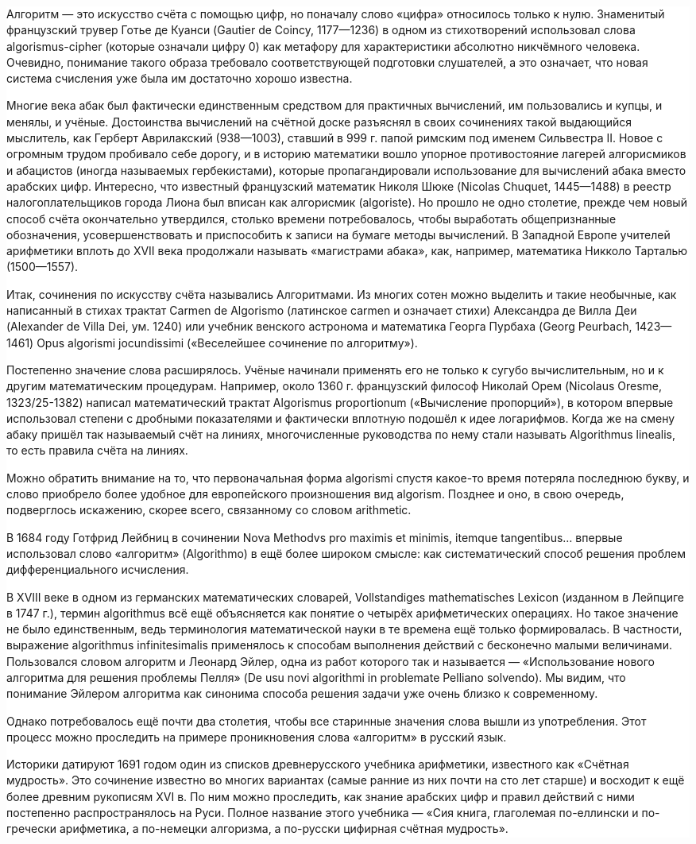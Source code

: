Алгоритм — это искусство счёта с помощью цифр, но поначалу слово «цифра» относилось только к нулю. Знаменитый французский трувер Готье де Куанси (Gautier de Coincy, 1177—1236) в одном из стихотворений использовал слова algorismus-cipher (которые означали цифру 0) как метафору для характеристики абсолютно никчёмного человека. Очевидно, понимание такого образа требовало соответствующей подготовки слушателей, а это означает, что новая система счисления уже была им достаточно хорошо известна.

Многие века абак был фактически единственным средством для практичных вычислений, им пользовались и купцы, и менялы, и учёные. Достоинства вычислений на счётной доске разъяснял в своих сочинениях такой выдающийся мыслитель, как Герберт Аврилакский (938—1003), ставший в 999 г. папой римским под именем Сильвестра II. Новое с огромным трудом пробивало себе дорогу, и в историю математики вошло упорное противостояние лагерей алгорисмиков и абацистов (иногда называемых гербекистами), которые пропагандировали использование для вычислений абака вместо арабских цифр. Интересно, что известный французский математик Николя Шюке (Nicolas Chuquet, 1445—1488) в реестр налогоплательщиков города Лиона был вписан как алгорисмик (algoriste). Но прошло не одно столетие, прежде чем новый способ счёта окончательно утвердился, столько времени потребовалось, чтобы выработать общепризнанные обозначения, усовершенствовать и приспособить к записи на бумаге методы вычислений. В Западной Европе учителей арифметики вплоть до XVII века продолжали называть «магистрами абака», как, например, математика Никколо Тарталью (1500—1557).

Итак, сочинения по искусству счёта назывались Алгоритмами. Из многих сотен можно выделить и такие необычные, как написанный в стихах трактат Carmen de Algorismo (латинское carmen и означает стихи) Александра де Вилла Деи (Alexander de Villa Dei, ум. 1240) или учебник венского астронома и математика Георга Пурбаха (Georg Peurbach, 1423—1461) Opus algorismi jocundissimi («Веселейшее сочинение по алгоритму»).

Постепенно значение слова расширялось. Учёные начинали применять его не только к сугубо вычислительным, но и к другим математическим процедурам. Например, около 1360 г. французский философ Николай Орем (Nicolaus Oresme, 1323/25-1382) написал математический трактат Algorismus proportionum («Вычисление пропорций»), в котором впервые использовал степени с дробными показателями и фактически вплотную подошёл к идее логарифмов. Когда же на смену абаку пришёл так называемый счёт на линиях, многочисленные руководства по нему стали называть Algorithmus linealis, то есть правила счёта на линиях.

Можно обратить внимание на то, что первоначальная форма algorismi спустя какое-то время потеряла последнюю букву, и слово приобрело более удобное для европейского произношения вид algorism. Позднее и оно, в свою очередь, подверглось искажению, скорее всего, связанному со словом arithmetic.

В 1684 году Готфрид Лейбниц в сочинении Nova Methodvs pro maximis et minimis, itemque tangentibus… впервые использовал слово «алгоритм» (Algorithmo) в ещё более широком смысле: как систематический способ решения проблем дифференциального исчисления.

В XVIII веке в одном из германских математических словарей, Vollstandiges mathematisches Lexicon (изданном в Лейпциге в 1747 г.), термин algorithmus всё ещё объясняется как понятие о четырёх арифметических операциях. Но такое значение не было единственным, ведь терминология математической науки в те времена ещё только формировалась. В частности, выражение algorithmus infinitesimalis применялось к способам выполнения действий с бесконечно малыми величинами. Пользовался словом алгоритм и Леонард Эйлер, одна из работ которого так и называется — «Использование нового алгоритма для решения проблемы Пелля» (De usu novi algorithmi in problemate Pelliano solvendo). Мы видим, что понимание Эйлером алгоритма как синонима способа решения задачи уже очень близко к современному.

Однако потребовалось ещё почти два столетия, чтобы все старинные значения слова вышли из употребления. Этот процесс можно проследить на примере проникновения слова «алгоритм» в русский язык.

Историки датируют 1691 годом один из списков древнерусского учебника арифметики, известного как «Счётная мудрость». Это сочинение известно во многих вариантах (самые ранние из них почти на сто лет старше) и восходит к ещё более древним рукописям XVI в. По ним можно проследить, как знание арабских цифр и правил действий с ними постепенно распространялось на Руси. Полное название этого учебника — «Сия книга, глаголемая по-еллински и по-гречески арифметика, а по-немецки алгоризма, а по-русски цифирная счётная мудрость».
